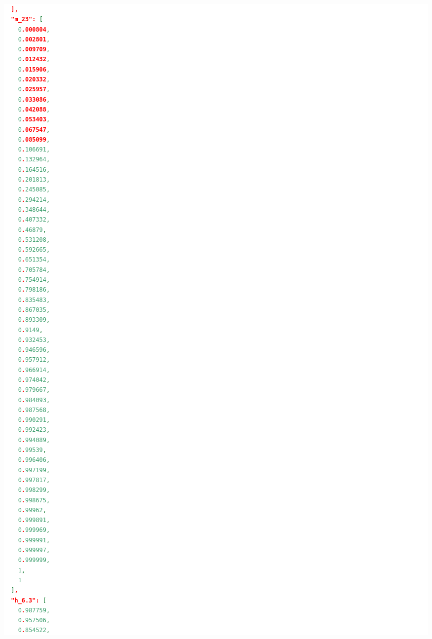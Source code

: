 ```json
  ],
  "m_23": [
    0.000804,
    0.002801,
    0.009709,
    0.012432,
    0.015906,
    0.020332,
    0.025957,
    0.033086,
    0.042088,
    0.053403,
    0.067547,
    0.085099,
    0.106691,
    0.132964,
    0.164516,
    0.201813,
    0.245085,
    0.294214,
    0.348644,
    0.407332,
    0.46879,
    0.531208,
    0.592665,
    0.651354,
    0.705784,
    0.754914,
    0.798186,
    0.835483,
    0.867035,
    0.893309,
    0.9149,
    0.932453,
    0.946596,
    0.957912,
    0.966914,
    0.974042,
    0.979667,
    0.984093,
    0.987568,
    0.990291,
    0.992423,
    0.994089,
    0.99539,
    0.996406,
    0.997199,
    0.997817,
    0.998299,
    0.998675,
    0.99962,
    0.999891,
    0.999969,
    0.999991,
    0.999997,
    0.999999,
    1,
    1
  ],
  "h_6.3": [
    0.987759,
    0.957506,
    0.854522,
```